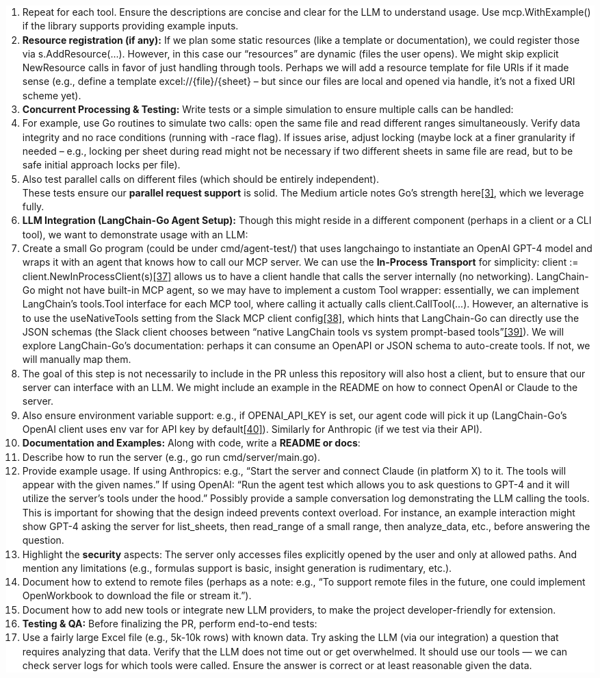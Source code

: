 1. Repeat for each tool. Ensure the descriptions are concise and clear for the LLM to understand usage. Use mcp.WithExample() if the library supports providing example inputs.
2. **Resource registration (if any):** If we plan some static resources (like a template or documentation), we could register those via s.AddResource(...). However, in this case our “resources” are dynamic (files the user opens). We might skip explicit NewResource calls in favor of just handling through tools. Perhaps we will add a resource template for file URIs if it made sense (e.g., define a template excel://{file}/{sheet} – but since our files are local and opened via handle, it’s not a fixed URI scheme yet).
3. **Concurrent Processing & Testing:** Write tests or a simple simulation to ensure multiple calls can be handled:
4. For example, use Go routines to simulate two calls: open the same file and read different ranges simultaneously. Verify data integrity and no race conditions (running with -race flag). If issues arise, adjust locking (maybe lock at a finer granularity if needed – e.g., locking per sheet during read might not be necessary if two different sheets in same file are read, but to be safe initial approach locks per file).
5. Also test parallel calls on different files (which should be entirely independent).  
    These tests ensure our **parallel request support** is solid. The Medium article notes Go’s strength here[\[3\]](https://gyliu513.medium.com/build-and-run-a-go-mcp-server-in-5mins-0ed28e592069#:~:text=,model%20context%20requests%20in%20parallel), which we leverage fully.
6. **LLM Integration (LangChain-Go Agent Setup):** Though this might reside in a different component (perhaps in a client or a CLI tool), we want to demonstrate usage with an LLM:
7. Create a small Go program (could be under cmd/agent-test/) that uses langchaingo to instantiate an OpenAI GPT-4 model and wraps it with an agent that knows how to call our MCP server. We can use the **In-Process Transport** for simplicity: client := client.NewInProcessClient(s)[\[37\]](https://mcp-go.dev/getting-started/#:~:text=,Process%3A%20%60client.NewInProcessClient%28server) allows us to have a client handle that calls the server internally (no networking). LangChain-Go might not have built-in MCP agent, so we may have to implement a custom Tool wrapper: essentially, we can implement LangChain’s tools.Tool interface for each MCP tool, where calling it actually calls client.CallTool(...). However, an alternative is to use the useNativeTools setting from the Slack MCP client config[\[38\]](https://github.com/tuannvm/slack-mcp-client#:~:text=,4o), which hints that LangChain-Go can directly use the JSON schemas (the Slack client chooses between “native LangChain tools vs system prompt-based tools”[\[39\]](https://github.com/tuannvm/slack-mcp-client#:~:text=,default%3A%2020)). We will explore LangChain-Go’s documentation: perhaps it can consume an OpenAPI or JSON schema to auto-create tools. If not, we will manually map them.
8. The goal of this step is not necessarily to include in the PR unless this repository will also host a client, but to ensure that our server can interface with an LLM. We might include an example in the README on how to connect OpenAI or Claude to the server.
9. Also ensure environment variable support: e.g., if OPENAI_API_KEY is set, our agent code will pick it up (LangChain-Go’s OpenAI client uses env var for API key by default[\[40\]](https://python.langchain.com/api_reference/openai/llms/langchain_openai.llms.base.OpenAI.html#:~:text=OpenAI%20%E2%80%94%20LangChain%20documentation%20OpenAI,and%20set%20environment%20variable%20OPENAI_API_KEY)). Similarly for Anthropic (if we test via their API).
10. **Documentation and Examples:** Along with code, write a **README or docs**:
11. Describe how to run the server (e.g., go run cmd/server/main.go).
12. Provide example usage. If using Anthropics: e.g., “Start the server and connect Claude (in platform X) to it. The tools will appear with the given names.” If using OpenAI: “Run the agent test which allows you to ask questions to GPT-4 and it will utilize the server’s tools under the hood.” Possibly provide a sample conversation log demonstrating the LLM calling the tools. This is important for showing that the design indeed prevents context overload. For instance, an example interaction might show GPT-4 asking the server for list_sheets, then read_range of a small range, then analyze_data, etc., before answering the question.
13. Highlight the **security** aspects: The server only accesses files explicitly opened by the user and only at allowed paths. And mention any limitations (e.g., formulas support is basic, insight generation is rudimentary, etc.).
14. Document how to extend to remote files (perhaps as a note: e.g., “To support remote files in the future, one could implement OpenWorkbook to download the file or stream it.”).
15. Document how to add new tools or integrate new LLM providers, to make the project developer-friendly for extension.
16. **Testing & QA:** Before finalizing the PR, perform end-to-end tests:
17. Use a fairly large Excel file (e.g., 5k-10k rows) with known data. Try asking the LLM (via our integration) a question that requires analyzing that data. Verify that the LLM does not time out or get overwhelmed. It should use our tools — we can check server logs for which tools were called. Ensure the answer is correct or at least reasonable given the data.